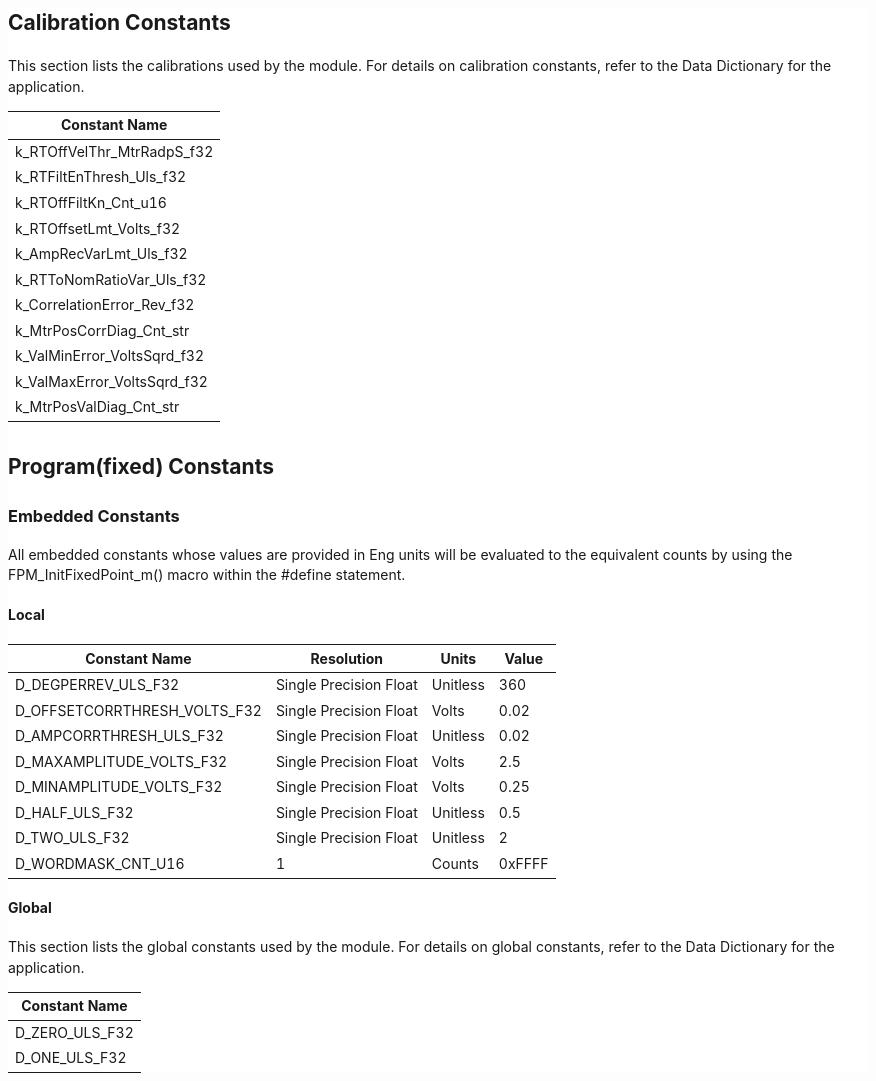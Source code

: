 
## Calibration Constants

This section lists the calibrations used by the module. For details on
calibration constants, refer to the Data Dictionary for the application.

| Constant Name               |
|-----------------------------|
| k_RTOffVelThr_MtrRadpS_f32  |
| k_RTFiltEnThresh_Uls_f32    |
| k_RTOffFiltKn_Cnt_u16       |
| k_RTOffsetLmt_Volts_f32     |
| k_AmpRecVarLmt_Uls_f32      |
| k_RTToNomRatioVar_Uls_f32   |
| k_CorrelationError_Rev_f32  |
| k_MtrPosCorrDiag_Cnt_str    |
| k_ValMinError_VoltsSqrd_f32 |
| k_ValMaxError_VoltsSqrd_f32 |
| k_MtrPosValDiag_Cnt_str     |

## Program(fixed) Constants

### Embedded Constants

All embedded constants whose values are provided in Eng units will be
evaluated to the equivalent counts by using the FPM_InitFixedPoint_m()
macro within the \#define statement.

#### Local

| Constant Name                | Resolution             | Units    | Value  |
|------------------------------|------------------------|----------|--------|
| D_DEGPERREV_ULS_F32          | Single Precision Float | Unitless | 360    |
| D_OFFSETCORRTHRESH_VOLTS_F32 | Single Precision Float | Volts    | 0.02   |
| D_AMPCORRTHRESH_ULS_F32      | Single Precision Float | Unitless | 0.02   |
| D_MAXAMPLITUDE_VOLTS_F32     | Single Precision Float | Volts    | 2.5    |
| D_MINAMPLITUDE_VOLTS_F32     | Single Precision Float | Volts    | 0.25   |
| D_HALF_ULS_F32               | Single Precision Float | Unitless | 0.5    |
| D_TWO_ULS_F32                | Single Precision Float | Unitless | 2      |
| D_WORDMASK_CNT_U16           | 1                      | Counts   | 0xFFFF |

#### Global

This section lists the global constants used by the module. For details
on global constants, refer to the Data Dictionary for the application.

| Constant Name  |
|----------------|
| D_ZERO_ULS_F32 |
| D_ONE_ULS_F32  |